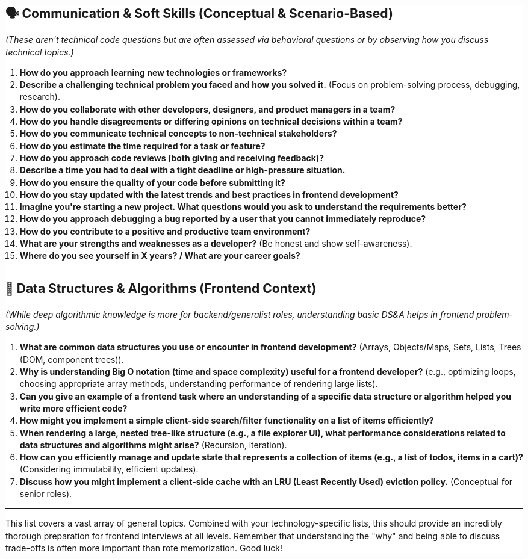 ## 🗣️ Communication & Soft Skills (Conceptual & Scenario-Based)

_(These aren't technical code questions but are often assessed via behavioral questions or by observing how you discuss technical topics.)_

1.  **How do you approach learning new technologies or frameworks?**
2.  **Describe a challenging technical problem you faced and how you solved it.** (Focus on problem-solving process, debugging, research).
3.  **How do you collaborate with other developers, designers, and product managers in a team?**
4.  **How do you handle disagreements or differing opinions on technical decisions within a team?**
5.  **How do you communicate technical concepts to non-technical stakeholders?**
6.  **How do you estimate the time required for a task or feature?**
7.  **How do you approach code reviews (both giving and receiving feedback)?**
8.  **Describe a time you had to deal with a tight deadline or high-pressure situation.**
9.  **How do you ensure the quality of your code before submitting it?**
10. **How do you stay updated with the latest trends and best practices in frontend development?**
11. **Imagine you're starting a new project. What questions would you ask to understand the requirements better?**
12. **How do you approach debugging a bug reported by a user that you cannot immediately reproduce?**
13. **How do you contribute to a positive and productive team environment?**
14. **What are your strengths and weaknesses as a developer?** (Be honest and show self-awareness).
15. **Where do you see yourself in X years? / What are your career goals?**

## 🧠 Data Structures & Algorithms (Frontend Context)

_(While deep algorithmic knowledge is more for backend/generalist roles, understanding basic DS&A helps in frontend problem-solving.)_

1.  **What are common data structures you use or encounter in frontend development?** (Arrays, Objects/Maps, Sets, Lists, Trees (DOM, component trees)).
2.  **Why is understanding Big O notation (time and space complexity) useful for a frontend developer?** (e.g., optimizing loops, choosing appropriate array methods, understanding performance of rendering large lists).
3.  **Can you give an example of a frontend task where an understanding of a specific data structure or algorithm helped you write more efficient code?**
4.  **How might you implement a simple client-side search/filter functionality on a list of items efficiently?**
5.  **When rendering a large, nested tree-like structure (e.g., a file explorer UI), what performance considerations related to data structures and algorithms might arise?** (Recursion, iteration).
6.  **How can you efficiently manage and update state that represents a collection of items (e.g., a list of todos, items in a cart)?** (Considering immutability, efficient updates).
7.  **Discuss how you might implement a client-side cache with an LRU (Least Recently Used) eviction policy.** (Conceptual for senior roles).

---

This list covers a vast array of general topics. Combined with your technology-specific lists, this should provide an incredibly thorough preparation for frontend interviews at all levels. Remember that understanding the "why" and being able to discuss trade-offs is often more important than rote memorization. Good luck!

